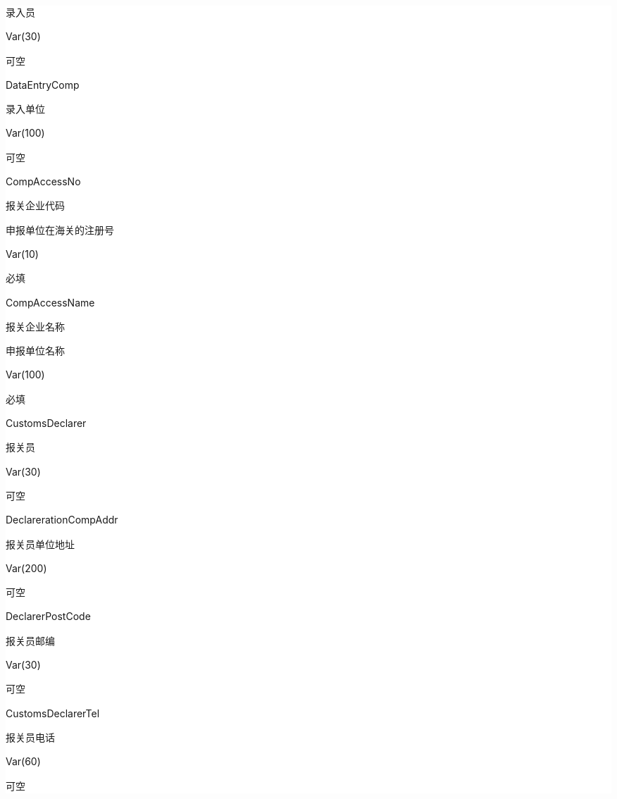 录入员

Var(30)

可空

DataEntryComp

录入单位

Var(100)

可空

CompAccessNo

报关企业代码 

申报单位在海关的注册号

Var(10)

必填

CompAccessName

报关企业名称

申报单位名称

Var(100)

必填

CustomsDeclarer

报关员

Var(30)

可空

DeclarerationCompAddr

报关员单位地址

Var(200)

可空

DeclarerPostCode

报关员邮编

Var(30)

可空

CustomsDeclarerTel

报关员电话

Var(60)

可空
